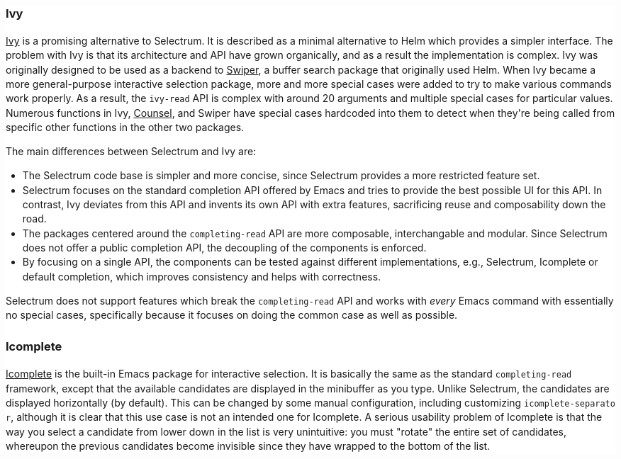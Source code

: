 ### Ivy

[Ivy](https://github.com/abo-abo/swiper#ivy) is a promising
alternative to Selectrum. It is described as a minimal alternative to
Helm which provides a simpler interface. The problem with Ivy is that
its architecture and API have grown organically, and as a result the
implementation is complex. Ivy was originally designed to be used as a
backend to [Swiper](https://github.com/abo-abo/swiper#swiper), a
buffer search package that originally used Helm. When Ivy became a
more general-purpose interactive selection package, more and more
special cases were added to try to make various commands work
properly. As a result, the `ivy-read` API is complex with around 20
arguments and multiple special cases for particular values. Numerous
functions in Ivy,
[Counsel](https://github.com/abo-abo/swiper#counsel), and Swiper have
special cases hardcoded into them to detect when they're being called
from specific other functions in the other two packages.

The main differences between Selectrum and Ivy are:

* The Selectrum code base is simpler and more concise, since Selectrum
  provides a more restricted feature set.
* Selectrum focuses on the standard completion API offered by Emacs
  and tries to provide the best possible UI for this API. In contrast,
  Ivy deviates from this API and invents its own API with extra
  features, sacrificing reuse and composability down the road.
* The packages centered around the `completing-read` API are more
  composable, interchangable and modular. Since Selectrum does not offer
  a public completion API, the decoupling of the components is enforced.
* By focusing on a single API, the components can be tested against
  different implementations, e.g., Selectrum, Icomplete or default
  completion, which improves consistency and helps with correctness.

Selectrum does not support features which break the `completing-read`
API and works with *every* Emacs command with essentially no special
cases, specifically because it focuses on doing the common case as
well as possible.

### Icomplete

[Icomplete](https://www.gnu.org/software/emacs/manual/html_node/emacs/Icomplete.html)
is the built-in Emacs package for interactive selection. It is
basically the same as the standard `completing-read` framework, except
that the available candidates are displayed in the minibuffer as you
type. Unlike Selectrum, the candidates are displayed horizontally (by
default). This can be changed by some manual configuration, including
customizing `icomplete-separator`, although it is clear that this use
case is not an intended one for Icomplete. A serious usability problem
of Icomplete is that the way you select a candidate from lower down in
the list is very unintuitive: you must "rotate" the entire set of
candidates, whereupon the previous candidates become invisible since
they have wrapped to the bottom of the list.
